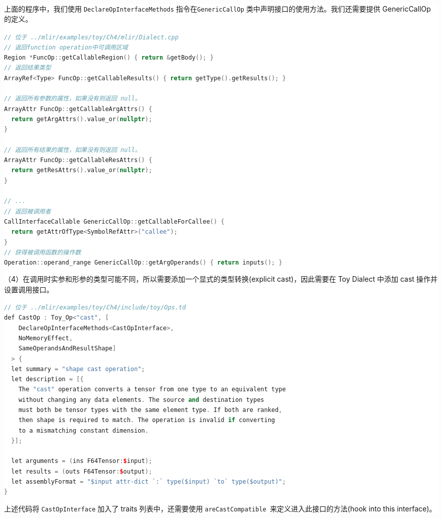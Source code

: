 上面的程序中，我们使用 `DeclareOpInterfaceMethods` 指令在`GenericCallOp` 类中声明接口的使用方法。我们还需要提供 GenericCallOp 的定义。

```cpp
// 位于 ../mlir/examples/toy/Ch4/mlir/Dialect.cpp
// 返回function operation中可调用区域
Region *FuncOp::getCallableRegion() { return &getBody(); }
// 返回结果类型
ArrayRef<Type> FuncOp::getCallableResults() { return getType().getResults(); }

// 返回所有参数的属性，如果没有则返回 null。
ArrayAttr FuncOp::getCallableArgAttrs() {
  return getArgAttrs().value_or(nullptr);
}

// 返回所有结果的属性，如果没有则返回 null。
ArrayAttr FuncOp::getCallableResAttrs() {
  return getResAttrs().value_or(nullptr);
}

// ...
// 返回被调用者
CallInterfaceCallable GenericCallOp::getCallableForCallee() {
  return getAttrOfType<SymbolRefAttr>("callee");
}
// 获得被调用函数的操作数
Operation::operand_range GenericCallOp::getArgOperands() { return inputs(); }
```

（4）在调用时实参和形参的类型可能不同，所以需要添加一个显式的类型转换(explicit cast)，因此需要在 Toy Dialect 中添加 cast 操作并设置调用接口。

```cpp
// 位于 ../mlir/examples/toy/Ch4/include/toy/Ops.td
def CastOp : Toy_Op<"cast", [
    DeclareOpInterfaceMethods<CastOpInterface>,
    NoMemoryEffect,
    SameOperandsAndResultShape]
  > {
  let summary = "shape cast operation";
  let description = [{
    The "cast" operation converts a tensor from one type to an equivalent type
    without changing any data elements. The source and destination types
    must both be tensor types with the same element type. If both are ranked,
    then shape is required to match. The operation is invalid if converting
    to a mismatching constant dimension.
  }];

  let arguments = (ins F64Tensor:$input);
  let results = (outs F64Tensor:$output);
  let assemblyFormat = "$input attr-dict `:` type($input) `to` type($output)";
}
```

上述代码将 `CastOpInterface` 加入了 traits 列表中，还需要使用 `areCastCompatible `来定义进入此接口的方法(hook into this interface)。
